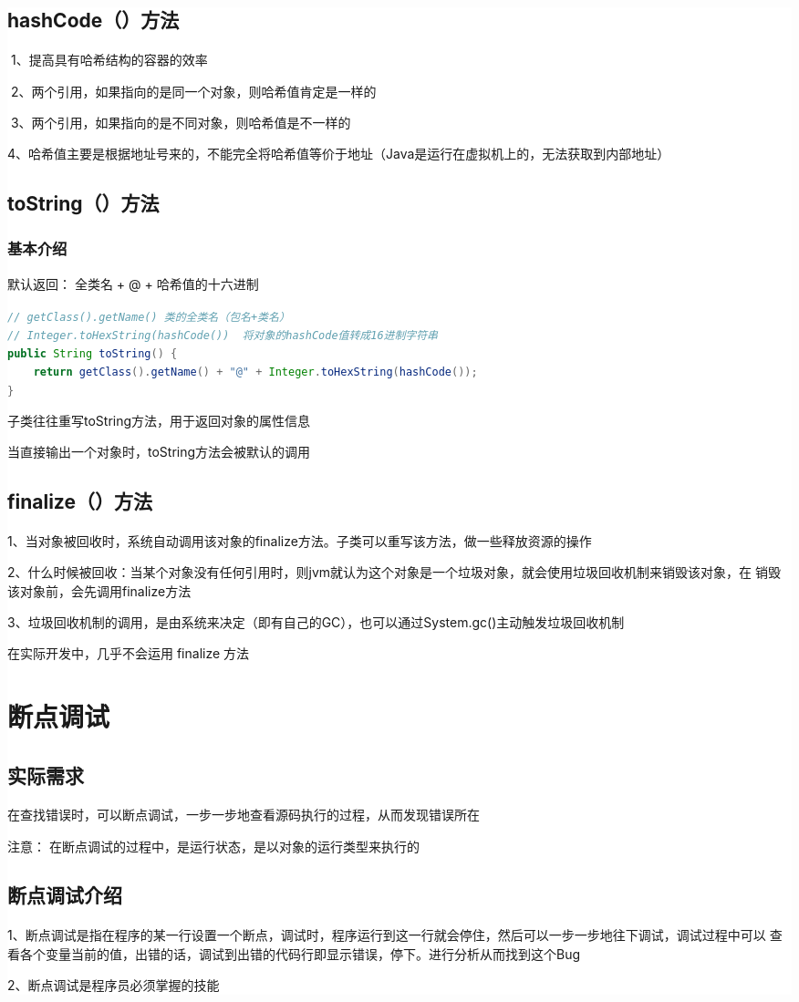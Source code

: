 ## hashCode（）方法

​	1、提高具有哈希结构的容器的效率

​	2、两个引用，如果指向的是同一个对象，则哈希值肯定是一样的

​	3、两个引用，如果指向的是不同对象，则哈希值是不一样的

​	4、哈希值主要是根据地址号来的，不能完全将哈希值等价于地址（Java是运行在虚拟机上的，无法获取到内部地址）

## toString（）方法

### 基本介绍

默认返回：	全类名 + @ + 哈希值的十六进制

```java
// getClass().getName()	类的全类名（包名+类名）
// Integer.toHexString(hashCode())	将对象的hashCode值转成16进制字符串
public String toString() {
	return getClass().getName() + "@" + Integer.toHexString(hashCode());
}
```

子类往往重写toString方法，用于返回对象的属性信息

当直接输出一个对象时，toString方法会被默认的调用

## finalize（）方法

​	1、当对象被回收时，系统自动调用该对象的finalize方法。子类可以重写该方法，做一些释放资源的操作

​	2、什么时候被回收：当某个对象没有任何引用时，则jvm就认为这个对象是一个垃圾对象，就会使用垃圾回收机制来销毁该对象，在			销毁该对象前，会先调用finalize方法

​	3、垃圾回收机制的调用，是由系统来决定（即有自己的GC），也可以通过System.gc()主动触发垃圾回收机制

在实际开发中，几乎不会运用 finalize 方法



# 断点调试

## 实际需求

在查找错误时，可以断点调试，一步一步地查看源码执行的过程，从而发现错误所在

注意：	在断点调试的过程中，是运行状态，是以对象的运行类型来执行的

## 断点调试介绍

1、断点调试是指在程序的某一行设置一个断点，调试时，程序运行到这一行就会停住，然后可以一步一步地往下调试，调试过程中可以		查看各个变量当前的值，出错的话，调试到出错的代码行即显示错误，停下。进行分析从而找到这个Bug

2、断点调试是程序员必须掌握的技能
